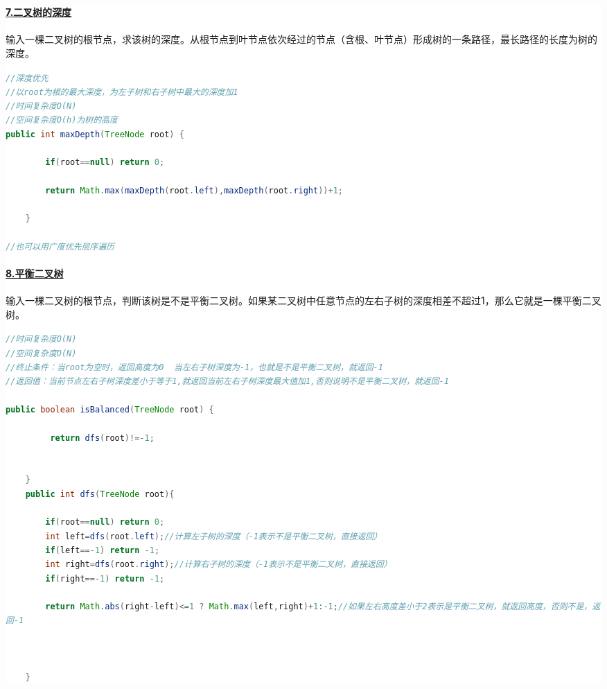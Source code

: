 #### [7.二叉树的深度](https://leetcode-cn.com/problems/er-cha-shu-de-shen-du-lcof/)

输入一棵二叉树的根节点，求该树的深度。从根节点到叶节点依次经过的节点（含根、叶节点）形成树的一条路径，最长路径的长度为树的深度。

```java
//深度优先 
//以root为根的最大深度，为左子树和右子树中最大的深度加1
//时间复杂度O(N)
//空间复杂度O(h)为树的高度
public int maxDepth(TreeNode root) {

        if(root==null) return 0;

        return Math.max(maxDepth(root.left),maxDepth(root.right))+1;

    }

//也可以用广度优先层序遍历
```

#### [8.平衡二叉树](https://leetcode-cn.com/problems/ping-heng-er-cha-shu-lcof/)

输入一棵二叉树的根节点，判断该树是不是平衡二叉树。如果某二叉树中任意节点的左右子树的深度相差不超过1，那么它就是一棵平衡二叉树。

 

```java
//时间复杂度O(N)
//空间复杂度O(N)
//终止条件：当root为空时，返回高度为0  当左右子树深度为-1，也就是不是平衡二叉树，就返回-1
//返回值：当前节点左右子树深度差小于等于1,就返回当前左右子树深度最大值加1,否则说明不是平衡二叉树，就返回-1

public boolean isBalanced(TreeNode root) {

         return dfs(root)!=-1;

    
    }
    public int dfs(TreeNode root){

        if(root==null) return 0;
        int left=dfs(root.left);//计算左子树的深度（-1表示不是平衡二叉树，直接返回）
        if(left==-1) return -1;
        int right=dfs(root.right);//计算右子树的深度（-1表示不是平衡二叉树，直接返回）
        if(right==-1) return -1;

        return Math.abs(right-left)<=1 ? Math.max(left,right)+1:-1;//如果左右高度差小于2表示是平衡二叉树，就返回高度，否则不是，返回-1
        


    }
```
